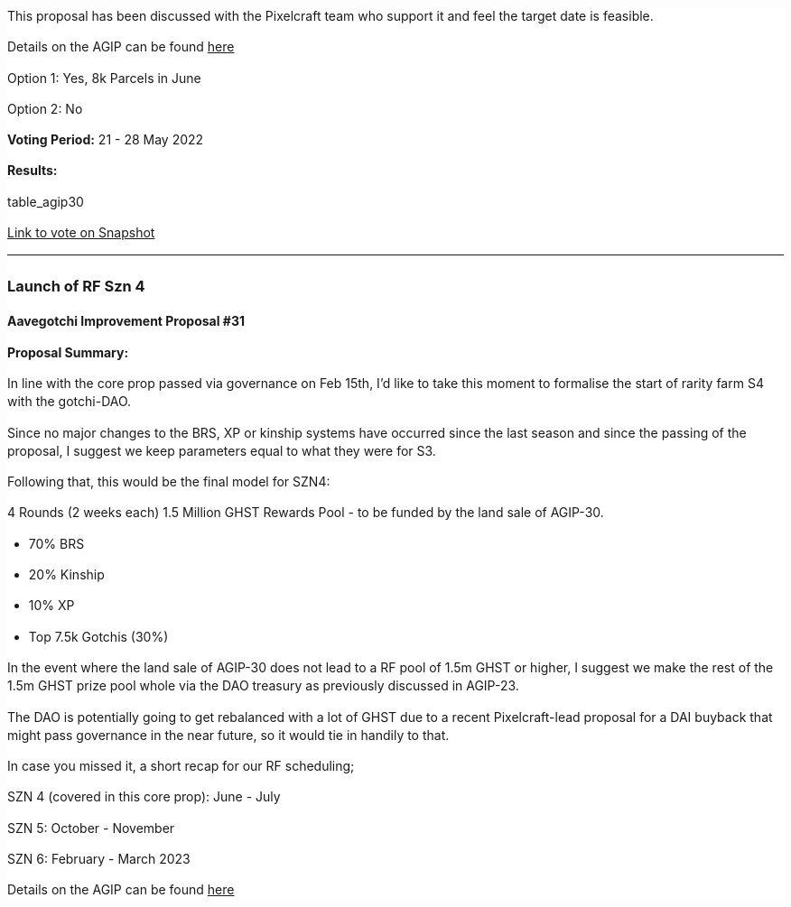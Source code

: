 This proposal has been discussed with the Pixelcraft team who support it and feel the target date is feasible.

Details on the AGIP can be found [here](https://dao.aavegotchi.com/t/proposal-for-land-auction-raffle-3-within-1-week-of-citaadel-release/3487/15)

Option 1: Yes, 8k Parcels in June

Option 2: No

**Voting Period:** 21 - 28 May 2022

**Results:**

table_agip30

[Link to vote on Snapshot](https://snapshot.org/#/aavegotchi.eth/proposal/0x658926263e4ce1eca559950bcb0f5d8f203758c5c99b30999bb7f082552695b8)

<hr />

### Launch of RF Szn 4
**Aavegotchi Improvement Proposal #31**

**Proposal Summary:**

In line with the core prop passed via governance on Feb 15th, I’d like to take this moment to formalise the start of rarity farm S4 with the gotchi-DAO.

Since no major changes to the BRS, XP or kinship systems have occurred since the last season and since the passing of the proposal, I suggest we keep parameters equal to what they were for S3.

Following that, this would be the final model for SZN4:

4 Rounds (2 weeks each) 1.5 Million GHST Rewards Pool - to be funded by the land sale of AGIP-30.

* 70% BRS

* 20% Kinship

* 10% XP

* Top 7.5k Gotchis (30%)

In the event where the land sale of AGIP-30 does not lead to a RF pool of 1.5m GHST or higher, I suggest we make the rest of the 1.5m GHST prize pool whole via the DAO treasury as previously discussed in AGIP-23.

The DAO is potentially going to get rebalanced with a lot of GHST due to a recent Pixelcraft-lead proposal for a DAI buyback that might pass governance in the near future, so it would tie in handily to that.

In case you missed it, a short recap for our RF scheduling;

SZN 4 (covered in this core prop): June - July

SZN 5: October - November

SZN 6: February - March 2023

Details on the AGIP can be found [here](https://dao.aavegotchi.com/t/launch-of-rf-szn4/3875)
